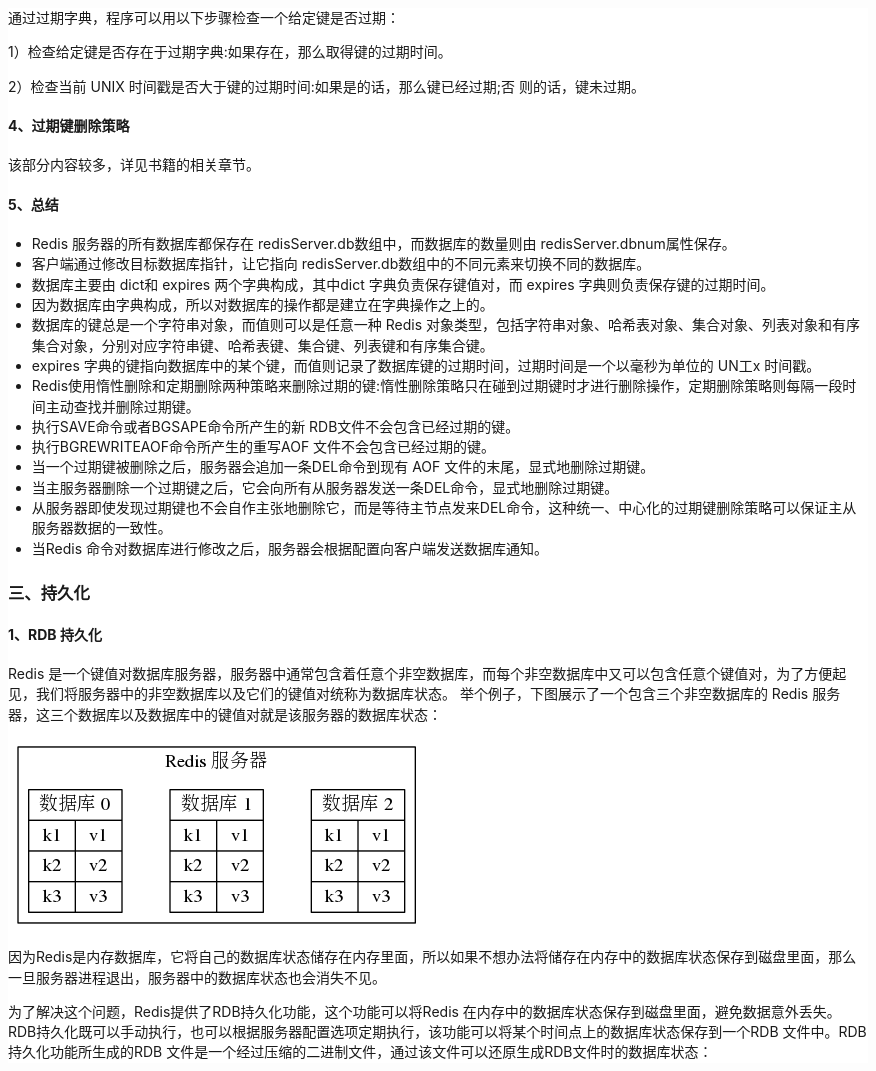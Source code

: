 通过过期字典，程序可以用以下步骤检查一个给定键是否过期：

1）检查给定键是否存在于过期字典:如果存在，那么取得键的过期时间。

2）检查当前 UNIX 时间戳是否大于键的过期时间:如果是的话，那么键已经过期;否
则的话，键未过期。

#### 4、过期键删除策略

该部分内容较多，详见书籍的相关章节。

#### 5、总结

* Redis 服务器的所有数据库都保存在 redisServer.db数组中，而数据库的数量则由 redisServer.dbnum属性保存。
* 客户端通过修改目标数据库指针，让它指向 redisServer.db数组中的不同元素来切换不同的数据库。
* 数据库主要由 dict和 expires 两个字典构成，其中dict 字典负责保存键值对，而 expires 字典则负责保存键的过期时间。
* 因为数据库由字典构成，所以对数据库的操作都是建立在字典操作之上的。
* 数据库的键总是一个字符串对象，而值则可以是任意一种 Redis 对象类型，包括字符串对象、哈希表对象、集合对象、列表对象和有序集合对象，分别对应字符串键、哈希表键、集合键、列表键和有序集合键。
* expires 字典的键指向数据库中的某个键，而值则记录了数据库键的过期时间，过期时间是一个以毫秒为单位的 UN工x 时间戳。
* Redis使用惰性删除和定期删除两种策略来删除过期的键:惰性删除策略只在碰到过期键时才进行删除操作，定期删除策略则每隔一段时间主动查找并删除过期键。
* 执行SAVE命令或者BGSAPE命令所产生的新 RDB文件不会包含已经过期的键。
* 执行BGREWRITEAOF命令所产生的重写AOF 文件不会包含已经过期的键。
* 当一个过期键被删除之后，服务器会追加一条DEL命令到现有 AOF 文件的末尾，显式地删除过期键。
* 当主服务器删除一个过期键之后，它会向所有从服务器发送一条DEL命令，显式地删除过期键。
* 从服务器即使发现过期键也不会自作主张地删除它，而是等待主节点发来DEL命令，这种统一、中心化的过期键删除策略可以保证主从服务器数据的一致性。
* 当Redis 命令对数据库进行修改之后，服务器会根据配置向客户端发送数据库通知。

### 三、持久化

#### 1、RDB 持久化

Redis 是一个键值对数据库服务器，服务器中通常包含着任意个非空数据库，而每个非空数据库中又可以包含任意个键值对，为了方便起见，我们将服务器中的非空数据库以及它们的键值对统称为数据库状态。
举个例子，下图展示了一个包含三个非空数据库的 Redis 服务器，这三个数据库以及数据库中的键值对就是该服务器的数据库状态：

![](./img/RDB1.png)

因为Redis是内存数据库，它将自己的数据库状态储存在内存里面，所以如果不想办法将储存在内存中的数据库状态保存到磁盘里面，那么一旦服务器进程退出，服务器中的数据库状态也会消失不见。

为了解决这个问题，Redis提供了RDB持久化功能，这个功能可以将Redis 在内存中的数据库状态保存到磁盘里面，避免数据意外丢失。RDB持久化既可以手动执行，也可以根据服务器配置选项定期执行，该功能可以将某个时间点上的数据库状态保存到一个RDB 文件中。RDB持久化功能所生成的RDB 文件是一个经过压缩的二进制文件，通过该文件可以还原生成RDB文件时的数据库状态：
